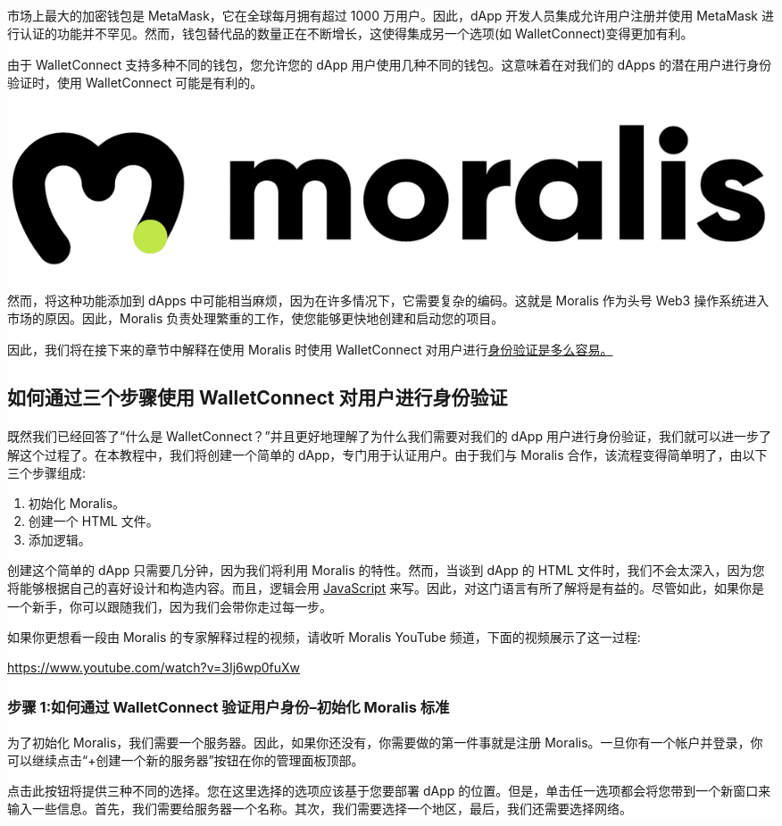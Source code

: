 市场上最大的加密钱包是 MetaMask，它在全球每月拥有超过 1000 万用户。因此，dApp 开发人员集成允许用户注册并使用 MetaMask 进行认证的功能并不罕见。然而，钱包替代品的数量正在不断增长，这使得集成另一个选项(如 WalletConnect)变得更加有利。

由于 WalletConnect 支持多种不同的钱包，您允许您的 dApp 用户使用几种不同的钱包。这意味着在对我们的 dApps 的潜在用户进行身份验证时，使用 WalletConnect 可能是有利的。

![](img/a3533079431d176e74996dad4f88b72a.png)

然而，将这种功能添加到 dApps 中可能相当麻烦，因为在许多情况下，它需要复杂的编码。这就是 Moralis 作为头号 Web3 操作系统进入市场的原因。因此，Moralis 负责处理繁重的工作，使您能够更快地创建和启动您的项目。

因此，我们将在接下来的章节中解释在使用 Moralis 时使用 WalletConnect 对用户进行[身份验证是多么容易。](https://moralis.io/how-to-connect-users-with-walletconnect/)

## 如何通过三个步骤使用 WalletConnect 对用户进行身份验证

既然我们已经回答了“什么是 WalletConnect？”并且更好地理解了为什么我们需要对我们的 dApp 用户进行身份验证，我们就可以进一步了解这个过程了。在本教程中，我们将创建一个简单的 dApp，专门用于认证用户。由于我们与 Moralis 合作，该流程变得简单明了，由以下三个步骤组成:

1.  初始化 Moralis。
2.  创建一个 HTML 文件。
3.  添加逻辑。

创建这个简单的 dApp 只需要几分钟，因为我们将利用 Moralis 的特性。然而，当谈到 dApp 的 HTML 文件时，我们不会太深入，因为您将能够根据自己的喜好设计和构造内容。而且，逻辑会用 [JavaScript](https://moralis.io/javascript-explained-what-is-javascript/) 来写。因此，对这门语言有所了解将是有益的。尽管如此，如果你是一个新手，你可以跟随我们，因为我们会带你走过每一步。

如果你更想看一段由 Moralis 的专家解释过程的视频，请收听 Moralis YouTube 频道，下面的视频展示了这一过程:

https://www.youtube.com/watch?v=3Ij6wp0fuXw

### **步骤 1:如何通过 WalletConnect 验证用户身份–初始化 Moralis 标准**

为了初始化 Moralis，我们需要一个服务器。因此，如果你还没有，你需要做的第一件事就是注册 Moralis。一旦你有一个帐户并登录，你可以继续点击“+创建一个新的服务器”按钮在你的管理面板顶部。

点击此按钮将提供三种不同的选择。您在这里选择的选项应该基于您要部署 dApp 的位置。但是，单击任一选项都会将您带到一个新窗口来输入一些信息。首先，我们需要给服务器一个名称。其次，我们需要选择一个地区，最后，我们还需要选择网络。
